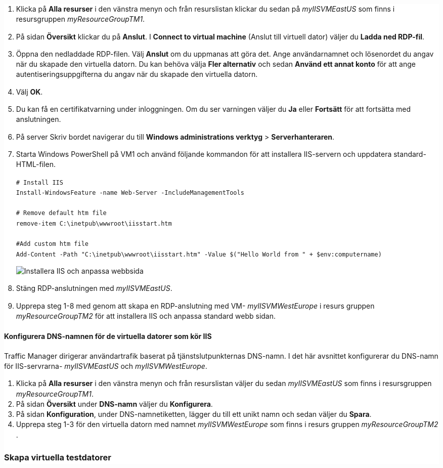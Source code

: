 1. Klicka på **Alla resurser** i den vänstra menyn och från resurslistan klickar du sedan på *myIISVMEastUS* som finns i resursgruppen *myResourceGroupTM1*.
2. På sidan **Översikt** klickar du på **Anslut**. I **Connect to virtual machine** (Anslut till virtuell dator) väljer du **Ladda ned RDP-fil**.
3. Öppna den nedladdade RDP-filen. Välj **Anslut** om du uppmanas att göra det. Ange användarnamnet och lösenordet du angav när du skapade den virtuella datorn. Du kan behöva välja **Fler alternativ** och sedan **Använd ett annat konto** för att ange autentiseringsuppgifterna du angav när du skapade den virtuella datorn.
4. Välj **OK**.
5. Du kan få en certifikatvarning under inloggningen. Om du ser varningen väljer du **Ja** eller **Fortsätt** för att fortsätta med anslutningen.
6. På server Skriv bordet navigerar du till **Windows administrations verktyg** > **Serverhanteraren**.
7. Starta Windows PowerShell på VM1 och använd följande kommandon för att installera IIS-servern och uppdatera standard-HTML-filen.

    ```powershell-interactive
    # Install IIS
    Install-WindowsFeature -name Web-Server -IncludeManagementTools

    # Remove default htm file
    remove-item C:\inetpub\wwwroot\iisstart.htm

    #Add custom htm file
    Add-Content -Path "C:\inetpub\wwwroot\iisstart.htm" -Value $("Hello World from " + $env:computername)
    ```

     ![Installera IIS och anpassa webbsida](./media/tutorial-traffic-manager-improve-website-response/deployiis.png)
8. Stäng RDP-anslutningen med *myIISVMEastUS*.
9. Upprepa steg 1-8 med genom att skapa en RDP-anslutning med VM- *myIISVMWestEurope* i resurs gruppen *myResourceGroupTM2* för att installera IIS och anpassa standard webb sidan.

#### <a name="configure-dns-names-for-the-vms-running-iis"></a>Konfigurera DNS-namnen för de virtuella datorer som kör IIS

Traffic Manager dirigerar användartrafik baserat på tjänstslutpunkternas DNS-namn. I det här avsnittet konfigurerar du DNS-namn för IIS-servrarna- *myIISVMEastUS* och *myIISVMWestEurope*.

1. Klicka på **Alla resurser** i den vänstra menyn och från resurslistan väljer du sedan *myIISVMEastUS* som finns i resursgruppen *myResourceGroupTM1*.
2. På sidan **Översikt** under **DNS-namn** väljer du **Konfigurera**.
3. På sidan **Konfiguration**, under DNS-namnetiketten, lägger du till ett unikt namn och sedan väljer du **Spara**.
4. Upprepa steg 1-3 för den virtuella datorn med namnet *myIISVMWestEurope* som finns i resurs gruppen *myResourceGroupTM2* .

### <a name="create-test-vms"></a>Skapa virtuella testdatorer
